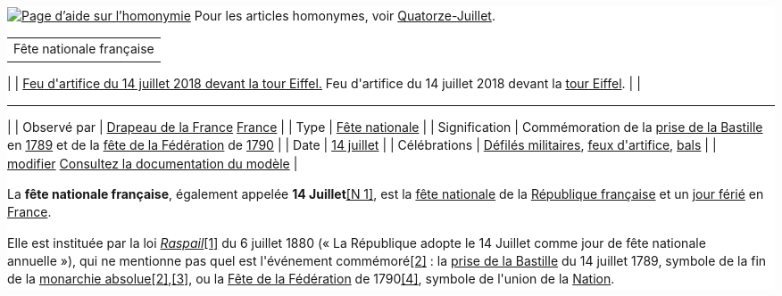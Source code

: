 [![Page d’aide sur l’homonymie](//upload.wikimedia.org/wikipedia/commons/thumb/a/a9/Logo_disambig.svg/20px-Logo_disambig.svg.png)](/wiki/Aide:Homonymie "Aide:Homonymie")
Pour les articles homonymes, voir [Quatorze-Juillet](/wiki/Quatorze-Juillet "Quatorze-Juillet").










|  |
| --- |
| Fête nationale française
 |
| [Feu d'artifice du 14 juillet 2018 devant la tour Eiffel.](/wiki/Fichier:14_juillet_2018_-_feu_d%27artifice_de_la_f%C3%AAte_nationale_tir%C3%A9e_depuis_le_champ_de_Mars_%C3%A0_Paris_par_le_Groupe_F_(43411781601).jpg "Feu d'artifice du 14 juillet 2018 devant la tour Eiffel.") Feu d'artifice du 14 juillet 2018 devant la [tour Eiffel](/wiki/Tour_Eiffel "Tour Eiffel").
  |
| 

---

 |
| Observé par
 | [Drapeau de la France](/wiki/Fichier:Flag_of_France.svg "Drapeau de la France") [France](/wiki/France "France") |
| Type
 | [Fête nationale](/wiki/F%C3%AAte_nationale "Fête nationale") |
| Signification
 | Commémoration de la [prise de la Bastille](/wiki/Prise_de_la_Bastille "Prise de la Bastille") en [1789](/wiki/1789 "1789") et de la [fête de la Fédération](/wiki/F%C3%AAte_de_la_F%C3%A9d%C3%A9ration "Fête de la Fédération") de [1790](/wiki/1790 "1790") |
| Date
 | [14 juillet](/wiki/14_juillet "14 juillet") |
| Célébrations
 | [Défilés militaires](/wiki/D%C3%A9fil%C3%A9_militaire_du_14_juillet "Défilé militaire du 14 juillet"), [feux d'artifice](/wiki/Feu_d%27artifice "Feu d'artifice"), [bals](/wiki/Bal "Bal") |
| [modifier](https://fr.wikipedia.org/w/index.php?title=F%C3%AAte_nationale_fran%C3%A7aise&action=edit&section=0) [Consultez la documentation du modèle](/wiki/Mod%C3%A8le:Infobox_C%C3%A9l%C3%A9bration "Consultez la documentation du modèle") |


La **fête nationale française**, également appelée **14 Juillet**[[N 1]](#cite_note-1), est la [fête nationale](/wiki/F%C3%AAte_nationale "Fête nationale") de la [République française](/wiki/R%C3%A9gime_r%C3%A9publicain_en_France "Régime républicain en France") et un [jour férié](/wiki/F%C3%AAtes_et_jours_f%C3%A9ri%C3%A9s_en_France "Fêtes et jours fériés en France") en [France](/wiki/France "France"). 


Elle est instituée par la loi *[Raspail](/wiki/Benjamin_Raspail "Benjamin Raspail")*[[1]](#cite_note-Garrigues201239-2) du 6 juillet 1880 (« La République adopte le 14 Juillet comme jour de fête nationale annuelle »), qui ne mentionne pas quel est l'événement commémoré[[2]](#cite_note-debatsSenat1880-3) : la [prise de la Bastille](/wiki/Prise_de_la_Bastille "Prise de la Bastille") du 14 juillet 1789, symbole de la fin de la [monarchie absolue](/wiki/Monarchie_absolue "Monarchie absolue")[[2]](#cite_note-debatsSenat1880-3),[[3]](#cite_note-favier-4), ou la [Fête de la Fédération](/wiki/F%C3%AAte_de_la_F%C3%A9d%C3%A9ration "Fête de la Fédération") de 1790[[4]](#cite_note-5), symbole de l'union de la [Nation](/wiki/Nation "Nation").
